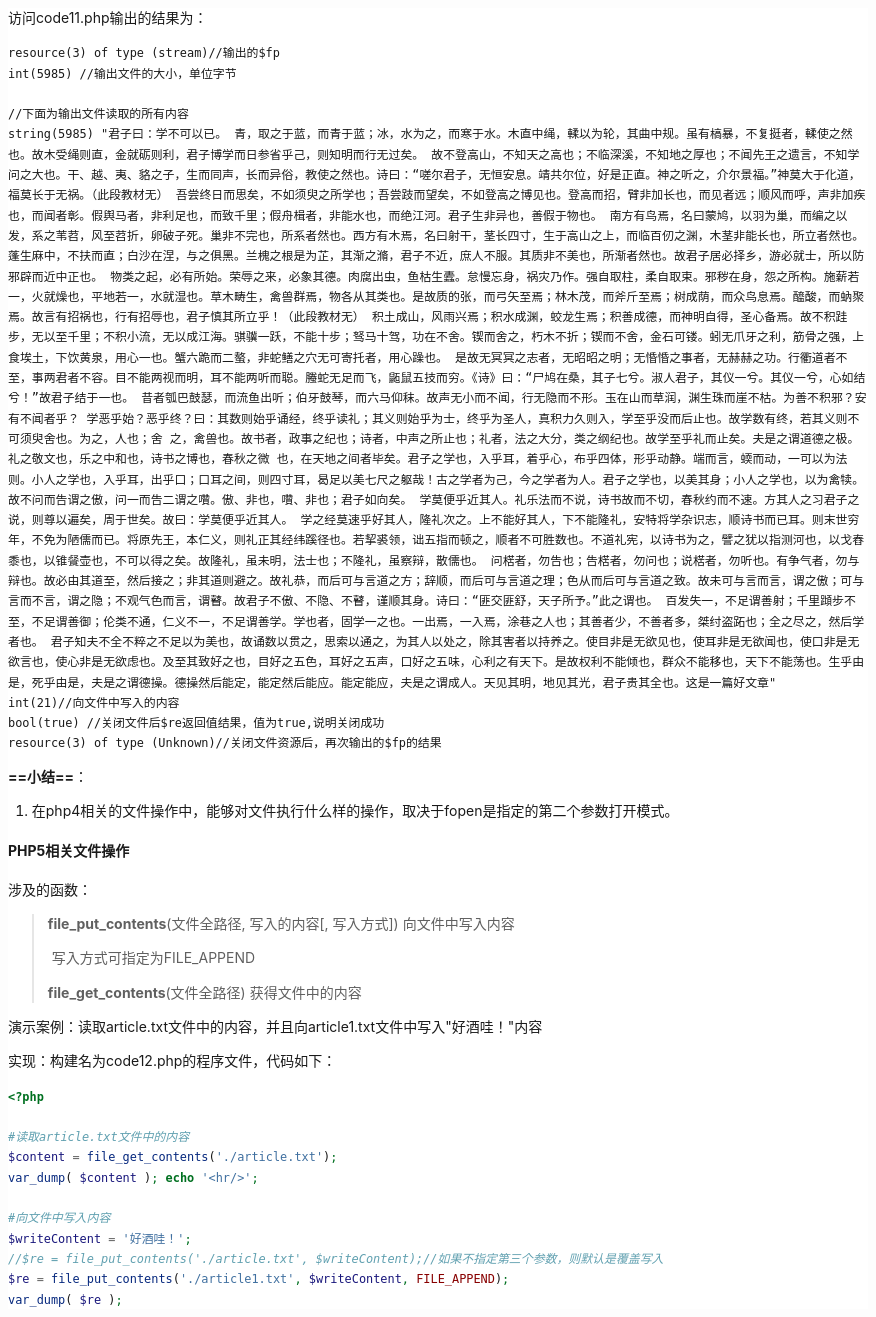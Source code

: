 访问code11.php输出的结果为：

```mysql
resource(3) of type (stream)//输出的$fp
int(5985) //输出文件的大小，单位字节

//下面为输出文件读取的所有内容
string(5985) "﻿君子曰：学不可以已。 青，取之于蓝，而青于蓝；冰，水为之，而寒于水。木直中绳，輮以为轮，其曲中规。虽有槁暴，不复挺者，輮使之然也。故木受绳则直，金就砺则利，君子博学而日参省乎己，则知明而行无过矣。 故不登高山，不知天之高也；不临深溪，不知地之厚也；不闻先王之遗言，不知学问之大也。干、越、夷、貉之子，生而同声，长而异俗，教使之然也。诗曰：“嗟尔君子，无恒安息。靖共尔位，好是正直。神之听之，介尔景福。”神莫大于化道，福莫长于无祸。（此段教材无） 吾尝终日而思矣，不如须臾之所学也；吾尝跂而望矣，不如登高之博见也。登高而招，臂非加长也，而见者远；顺风而呼，声非加疾也，而闻者彰。假舆马者，非利足也，而致千里；假舟楫者，非能水也，而绝江河。君子生非异也，善假于物也。 南方有鸟焉，名曰蒙鸠，以羽为巢，而编之以发，系之苇苕，风至苕折，卵破子死。巢非不完也，所系者然也。西方有木焉，名曰射干，茎长四寸，生于高山之上，而临百仞之渊，木茎非能长也，所立者然也。蓬生麻中，不扶而直；白沙在涅，与之俱黑。兰槐之根是为芷，其渐之滫，君子不近，庶人不服。其质非不美也，所渐者然也。故君子居必择乡，游必就士，所以防邪辟而近中正也。 物类之起，必有所始。荣辱之来，必象其德。肉腐出虫，鱼枯生蠹。怠慢忘身，祸灾乃作。强自取柱，柔自取束。邪秽在身，怨之所构。施薪若一，火就燥也，平地若一，水就湿也。草木畴生，禽兽群焉，物各从其类也。是故质的张，而弓矢至焉；林木茂，而斧斤至焉；树成荫，而众鸟息焉。醯酸，而蚋聚焉。故言有招祸也，行有招辱也，君子慎其所立乎！（此段教材无） 积土成山，风雨兴焉；积水成渊，蛟龙生焉；积善成德，而神明自得，圣心备焉。故不积跬步，无以至千里；不积小流，无以成江海。骐骥一跃，不能十步；驽马十驾，功在不舍。锲而舍之，朽木不折；锲而不舍，金石可镂。蚓无爪牙之利，筋骨之强，上食埃土，下饮黄泉，用心一也。蟹六跪而二螯，非蛇鳝之穴无可寄托者，用心躁也。 是故无冥冥之志者，无昭昭之明；无惛惛之事者，无赫赫之功。行衢道者不至，事两君者不容。目不能两视而明，耳不能两听而聪。螣蛇无足而飞，鼫鼠五技而穷。《诗》曰：“尸鸠在桑，其子七兮。淑人君子，其仪一兮。其仪一兮，心如结兮！”故君子结于一也。 昔者瓠巴鼓瑟，而流鱼出听；伯牙鼓琴，而六马仰秣。故声无小而不闻，行无隐而不形。玉在山而草润，渊生珠而崖不枯。为善不积邪？安有不闻者乎？ 学恶乎始？恶乎终？曰：其数则始乎诵经，终乎读礼；其义则始乎为士，终乎为圣人，真积力久则入，学至乎没而后止也。故学数有终，若其义则不可须臾舍也。为之，人也；舍 之，禽兽也。故书者，政事之纪也；诗者，中声之所止也；礼者，法之大分，类之纲纪也。故学至乎礼而止矣。夫是之谓道德之极。礼之敬文也，乐之中和也，诗书之博也，春秋之微 也，在天地之间者毕矣。君子之学也，入乎耳，着乎心，布乎四体，形乎动静。端而言，蝡而动，一可以为法则。小人之学也，入乎耳，出乎口；口耳之间，则四寸耳，曷足以美七尺之躯哉！古之学者为己，今之学者为人。君子之学也，以美其身；小人之学也，以为禽犊。故不问而告谓之傲，问一而告二谓之囋。傲、非也，囋、非也；君子如向矣。 学莫便乎近其人。礼乐法而不说，诗书故而不切，春秋约而不速。方其人之习君子之说，则尊以遍矣，周于世矣。故曰：学莫便乎近其人。 学之经莫速乎好其人，隆礼次之。上不能好其人，下不能隆礼，安特将学杂识志，顺诗书而已耳。则末世穷年，不免为陋儒而已。将原先王，本仁义，则礼正其经纬蹊径也。若挈裘领，诎五指而顿之，顺者不可胜数也。不道礼宪，以诗书为之，譬之犹以指测河也，以戈舂黍也，以锥餐壶也，不可以得之矣。故隆礼，虽未明，法士也；不隆礼，虽察辩，散儒也。 问楛者，勿告也；告楛者，勿问也；说楛者，勿听也。有争气者，勿与辩也。故必由其道至，然后接之；非其道则避之。故礼恭，而后可与言道之方；辞顺，而后可与言道之理；色从而后可与言道之致。故未可与言而言，谓之傲；可与言而不言，谓之隐；不观气色而言，谓瞽。故君子不傲、不隐、不瞽，谨顺其身。诗曰：“匪交匪舒，天子所予。”此之谓也。 百发失一，不足谓善射；千里蹞步不至，不足谓善御；伦类不通，仁义不一，不足谓善学。学也者，固学一之也。一出焉，一入焉，涂巷之人也；其善者少，不善者多，桀纣盗跖也；全之尽之，然后学者也。 君子知夫不全不粹之不足以为美也，故诵数以贯之，思索以通之，为其人以处之，除其害者以持养之。使目非是无欲见也，使耳非是无欲闻也，使口非是无欲言也，使心非是无欲虑也。及至其致好之也，目好之五色，耳好之五声，口好之五味，心利之有天下。是故权利不能倾也，群众不能移也，天下不能荡也。生乎由是，死乎由是，夫是之谓德操。德操然后能定，能定然后能应。能定能应，夫是之谓成人。天见其明，地见其光，君子贵其全也。这是一篇好文章"
int(21)//向文件中写入的内容
bool(true) //关闭文件后$re返回值结果，值为true,说明关闭成功
resource(3) of type (Unknown)//关闭文件资源后，再次输出的$fp的结果
```

**==小结==**：

1. 在php4相关的文件操作中，能够对文件执行什么样的操作，取决于fopen是指定的第二个参数打开模式。



#### PHP5相关文件操作

涉及的函数：

> **file_put_contents**(文件全路径,  写入的内容[,  写入方式])      向文件中写入内容	
>
> ​													写入方式可指定为FILE_APPEND
>
> **file_get_contents**(文件全路径)      获得文件中的内容
>



演示案例：读取article.txt文件中的内容，并且向article1.txt文件中写入"好酒哇！"内容

实现：构建名为code12.php的程序文件，代码如下：

```php
<?php

#读取article.txt文件中的内容
$content = file_get_contents('./article.txt');
var_dump( $content ); echo '<hr/>';

#向文件中写入内容
$writeContent = '好酒哇！';
//$re = file_put_contents('./article.txt', $writeContent);//如果不指定第三个参数，则默认是覆盖写入
$re = file_put_contents('./article1.txt', $writeContent, FILE_APPEND);
var_dump( $re ); 
```
